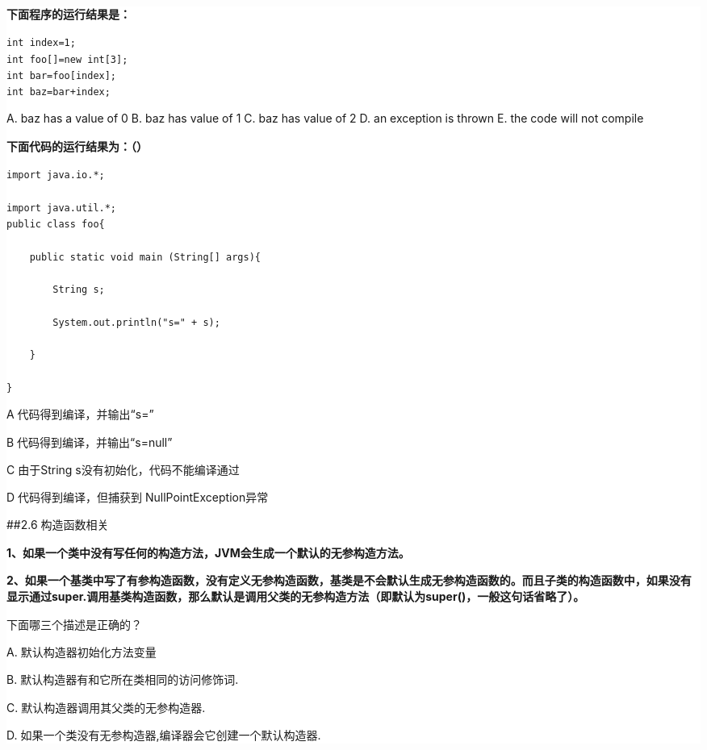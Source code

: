 
**下面程序的运行结果是：**

```
int index=1; 
int foo[]=new int[3]; 
int bar=foo[index]; 
int baz=bar+index; 
```

A. baz has a value of 0 
B. baz has value of 1 
C. baz has value of 2 
D. an exception is thrown 
E. the code will not compile 

**下面代码的运行结果为：（）**

```
import java.io.*;

import java.util.*;
public class foo{

    public static void main (String[] args){

        String s;

        System.out.println("s=" + s);

    }

}
```

A 代码得到编译，并输出“s=”

B 代码得到编译，并输出“s=null”

C 由于String s没有初始化，代码不能编译通过

D 代码得到编译，但捕获到 NullPointException异常


##2.6  构造函数相关

**1、如果一个类中没有写任何的构造方法，JVM会生成一个默认的无参构造方法。**

**2、如果一个基类中写了有参构造函数，没有定义无参构造函数，基类是不会默认生成无参构造函数的。而且子类的构造函数中，如果没有显示通过super.调用基类构造函数，那么默认是调用父类的无参构造方法（即默认为super()，一般这句话省略了）。**

下面哪三个描述是正确的？ 

A. 默认构造器初始化方法变量

B. 默认构造器有和它所在类相同的访问修饰词.

C. 默认构造器调用其父类的无参构造器.

D. 如果一个类没有无参构造器,编译器会它创建一个默认构造器.
